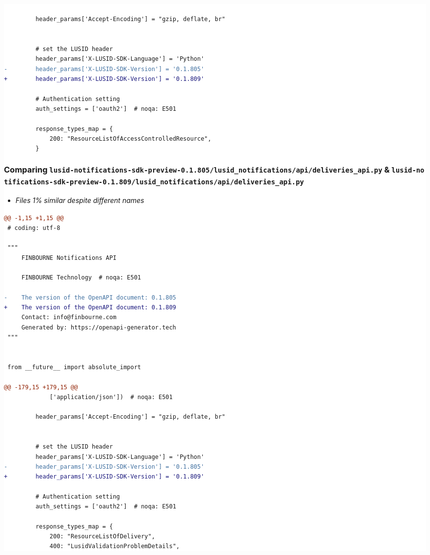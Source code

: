 ```diff
 
         header_params['Accept-Encoding'] = "gzip, deflate, br"
 
 
         # set the LUSID header
         header_params['X-LUSID-SDK-Language'] = 'Python'
-        header_params['X-LUSID-SDK-Version'] = '0.1.805'
+        header_params['X-LUSID-SDK-Version'] = '0.1.809'
 
         # Authentication setting
         auth_settings = ['oauth2']  # noqa: E501
 
         response_types_map = {
             200: "ResourceListOfAccessControlledResource",
         }
```

### Comparing `lusid-notifications-sdk-preview-0.1.805/lusid_notifications/api/deliveries_api.py` & `lusid-notifications-sdk-preview-0.1.809/lusid_notifications/api/deliveries_api.py`

 * *Files 1% similar despite different names*

```diff
@@ -1,15 +1,15 @@
 # coding: utf-8
 
 """
     FINBOURNE Notifications API
 
     FINBOURNE Technology  # noqa: E501
 
-    The version of the OpenAPI document: 0.1.805
+    The version of the OpenAPI document: 0.1.809
     Contact: info@finbourne.com
     Generated by: https://openapi-generator.tech
 """
 
 
 from __future__ import absolute_import
 
@@ -179,15 +179,15 @@
             ['application/json'])  # noqa: E501
 
         header_params['Accept-Encoding'] = "gzip, deflate, br"
 
 
         # set the LUSID header
         header_params['X-LUSID-SDK-Language'] = 'Python'
-        header_params['X-LUSID-SDK-Version'] = '0.1.805'
+        header_params['X-LUSID-SDK-Version'] = '0.1.809'
 
         # Authentication setting
         auth_settings = ['oauth2']  # noqa: E501
 
         response_types_map = {
             200: "ResourceListOfDelivery",
             400: "LusidValidationProblemDetails",
```

